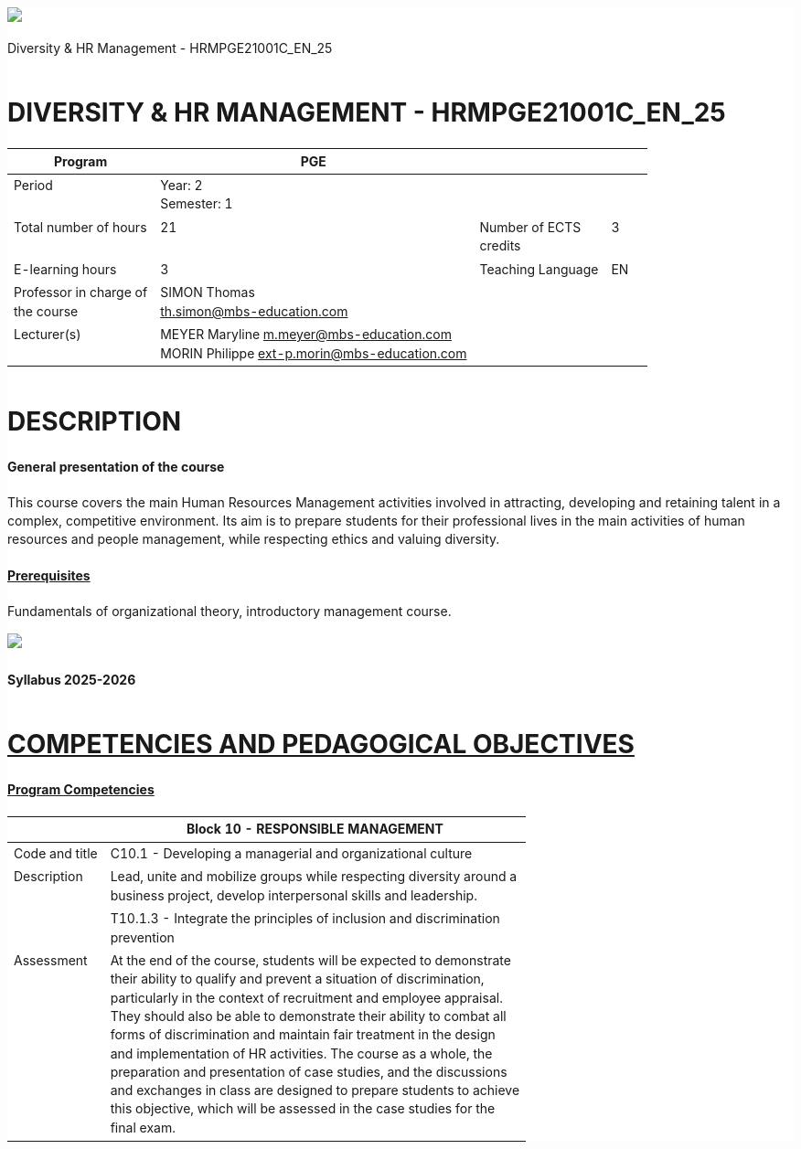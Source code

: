 ![](_page_0_Picture_0.jpeg)

Diversity & HR Management - HRMPGE21001C\_EN\_25

# DIVERSITY & HR MANAGEMENT - HRMPGE21001C\_EN\_25

| Program                              | PGE                                                                                      |                           |    |  |
|--------------------------------------|------------------------------------------------------------------------------------------|---------------------------|----|--|
| Period                               | Year: 2<br>Semester: 1                                                                   |                           |    |  |
| Total number of hours                | 21                                                                                       | Number of ECTS<br>credits | 3  |  |
| E-learning hours                     | 3                                                                                        | Teaching Language         | EN |  |
| Professor in charge of<br>the course | SIMON Thomas<br>th.simon@mbs-education.com                                               |                           |    |  |
| Lecturer(s)                          | MEYER Maryline m.meyer@mbs-education.com<br>MORIN Philippe ext-p.morin@mbs-education.com |                           |    |  |

# DESCRIPTION

#### General presentation of the course

This course covers the main Human Resources Management activities involved in attracting, developing and retaining talent in a complex, competitive environment. Its aim is to prepare students for their professional lives in the main activities of human resources and people management, while respecting ethics and valuing diversity.

#### <span id="page-0-0"></span>[Prerequisites](#page-0-0)

Fundamentals of organizational theory, introductory management course.

![](_page_1_Picture_0.jpeg)

#### Syllabus 2025-2026

# <span id="page-1-0"></span>[COMPETENCIES AND PEDAGOGICAL OBJECTIVES](#page-1-0)

#### <span id="page-1-1"></span>[Program Competencies](#page-1-1)

|                | Block 10 - RESPONSIBLE MANAGEMENT                                                                                                                                                                                                                                                                                                                                                                                                                                                                                                                                                                                                                              |
|----------------|----------------------------------------------------------------------------------------------------------------------------------------------------------------------------------------------------------------------------------------------------------------------------------------------------------------------------------------------------------------------------------------------------------------------------------------------------------------------------------------------------------------------------------------------------------------------------------------------------------------------------------------------------------------|
| Code and title | C10.1 - Developing a managerial and organizational culture                                                                                                                                                                                                                                                                                                                                                                                                                                                                                                                                                                                                     |
| Description    | Lead, unite and mobilize groups while respecting diversity around a<br>business project, develop interpersonal skills and leadership.                                                                                                                                                                                                                                                                                                                                                                                                                                                                                                                          |
|                | T10.1.3 - Integrate the principles of inclusion and discrimination<br>prevention                                                                                                                                                                                                                                                                                                                                                                                                                                                                                                                                                                               |
| Assessment     | At the end of the course, students will be expected to demonstrate<br>their ability to qualify and prevent a situation of discrimination,<br>particularly in the context of recruitment and employee appraisal.<br>They should also be able to demonstrate their ability to combat all<br>forms of discrimination and maintain fair treatment in the design<br>and implementation of HR activities. The course as a whole, the<br>preparation and presentation of case studies, and the discussions<br>and exchanges in class are designed to prepare students to achieve<br>this objective, which will be assessed in the case studies for the<br>final exam. |
